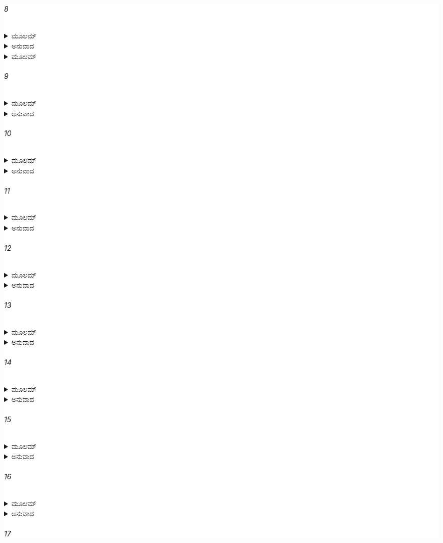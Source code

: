 ###### 8


<details><summary>ಮೂಲಮ್</summary></details>

<details><summary>ಅನುವಾದ</summary></details>

<details><summary>ಮೂಲಮ್</summary></details>

###### 9


<details><summary>ಮೂಲಮ್</summary></details>

<details><summary>ಅನುವಾದ</summary></details>

###### 10


<details><summary>ಮೂಲಮ್</summary></details>

<details><summary>ಅನುವಾದ</summary></details>

###### 11


<details><summary>ಮೂಲಮ್</summary></details>

<details><summary>ಅನುವಾದ</summary></details>

###### 12


<details><summary>ಮೂಲಮ್</summary></details>

<details><summary>ಅನುವಾದ</summary></details>

###### 13


<details><summary>ಮೂಲಮ್</summary></details>

<details><summary>ಅನುವಾದ</summary></details>

###### 14


<details><summary>ಮೂಲಮ್</summary></details>

<details><summary>ಅನುವಾದ</summary></details>

###### 15


<details><summary>ಮೂಲಮ್</summary></details>

<details><summary>ಅನುವಾದ</summary></details>

###### 16


<details><summary>ಮೂಲಮ್</summary></details>

<details><summary>ಅನುವಾದ</summary></details>

###### 17
